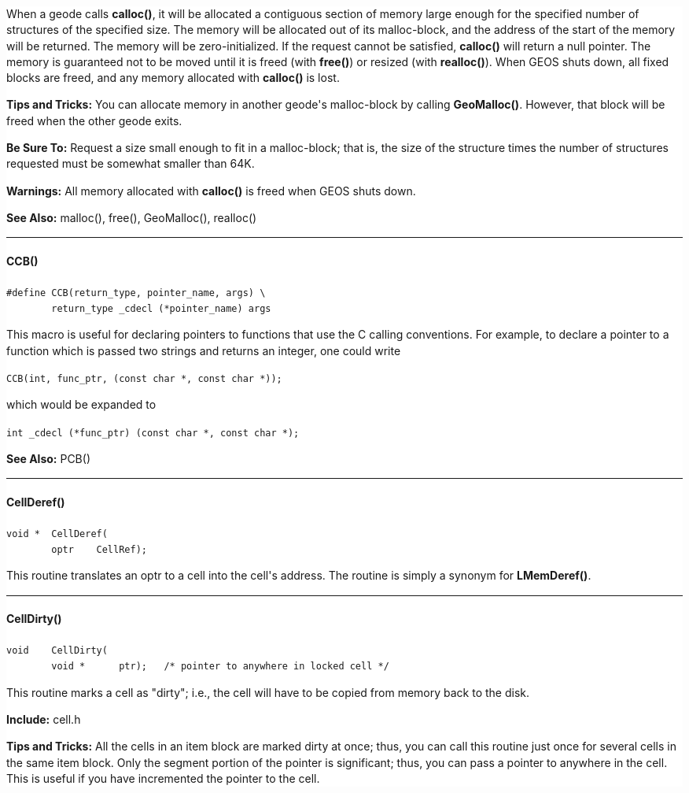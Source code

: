 When a geode calls **calloc()**, it will be allocated a contiguous section of 
memory large enough for the specified number of structures of the specified 
size. The memory will be allocated out of its malloc-block, and the address of 
the start of the memory will be returned. The memory will be zero-initialized. 
If the request cannot be satisfied, **calloc()** will return a null pointer. The 
memory is guaranteed not to be moved until it is freed (with **free()**) or resized 
(with **realloc()**). When GEOS shuts down, all fixed blocks are freed, and any 
memory allocated with **calloc()** is lost.

**Tips and Tricks:** You can allocate memory in another geode's malloc-block by calling 
**GeoMalloc()**. However, that block will be freed when the other geode exits.

**Be Sure To:** Request a size small enough to fit in a malloc-block; that is, the size of the 
structure times the number of structures requested must be somewhat 
smaller than 64K.

**Warnings:** All memory allocated with **calloc()** is freed when GEOS shuts down.

**See Also:** malloc(), free(), GeoMalloc(), realloc()

----------
#### CCB()
	#define CCB(return_type, pointer_name, args) \
			return_type _cdecl (*pointer_name) args
This macro is useful for declaring pointers to functions that use the C calling 
conventions. For example, to declare a pointer to a function which is passed 
two strings and returns an integer, one could write

	CCB(int, func_ptr, (const char *, const char *));

which would be expanded to

	int _cdecl (*func_ptr) (const char *, const char *);

**See Also:** PCB()

----------
#### CellDeref()
	void *	CellDeref(
			optr	CellRef);
This routine translates an optr to a cell into the cell's address. The routine is 
simply a synonym for **LMemDeref()**.

----------
#### CellDirty()  
	void	CellDirty(
			void *		ptr);	/* pointer to anywhere in locked cell */

This routine marks a cell as "dirty"; i.e., the cell will have to be copied from 
memory back to the disk.

**Include:** cell.h

**Tips and Tricks:** All the cells in an item block are marked dirty at once; thus, you can call this 
routine just once for several cells in the same item block. Only the segment 
portion of the pointer is significant; thus, you can pass a pointer to anywhere 
in the cell. This is useful if you have incremented the pointer to the cell.
